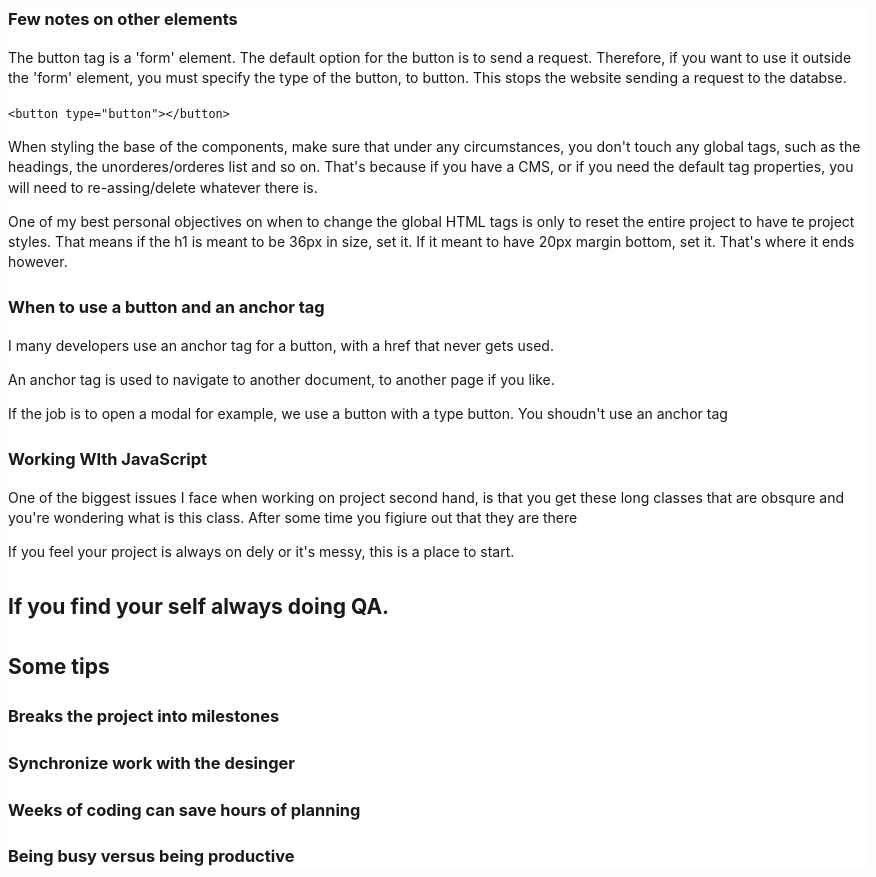 
### Few notes on other elements

The button tag is a 'form' element. The default option for the button is to send a request. Therefore, if you want to use it outside the 'form' element, you must specify the type of the button, to button. This stops the website sending a request to the databse.
```
<button type="button"></button>
```

When styling the base of the components, make sure that under any circumstances, you don't touch any global tags, such as the headings, the unorderes/orderes list and so on. That's because if you have a CMS, or if you need the default tag properties, you will need to re-assing/delete whatever there is.

One of my best personal objectives on when to change the global HTML tags is only to reset the entire project to have te project styles. That means if the h1 is meant to be 36px in size, set it. If it meant to have 20px margin bottom, set it. That's where it ends however.


### When to use a button and an anchor tag

I many developers use an anchor tag for a button, with a href that never gets used. 

An anchor tag is used to navigate to another document, to another page if you like. 

If the job is to open a modal for example, we use a button with a type button. You shoudn't use an anchor tag 



### Working WIth JavaScript

One of the biggest issues I face when working on project second hand, is that you get these long classes that are obsqure and you're wondering what is this class. After some time you figiure out that they are there


 

If you feel your project is always on dely or it's messy, this is a place to start.






## If you find your self always doing QA.

## Some tips

### Breaks the project into milestones

### Synchronize work with the desinger


### Weeks of coding can save hours of planning
### Being busy versus being productive
